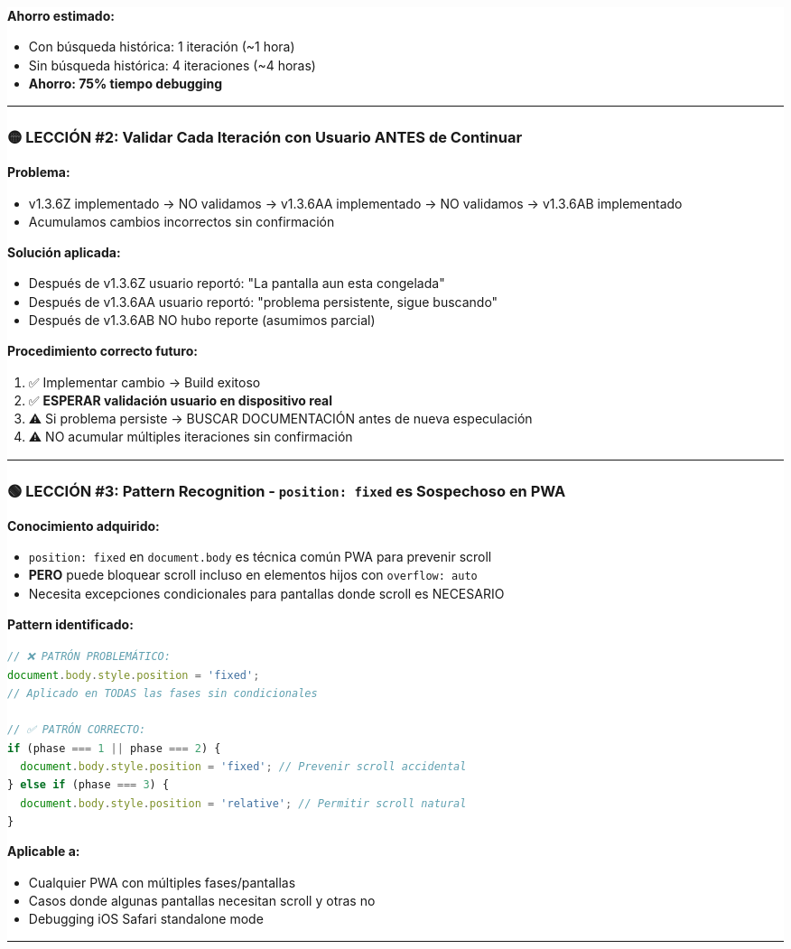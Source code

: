 **Ahorro estimado:**
- Con búsqueda histórica: 1 iteración (~1 hora)
- Sin búsqueda histórica: 4 iteraciones (~4 horas)
- **Ahorro: 75% tiempo debugging**

---

### 🟡 LECCIÓN #2: Validar Cada Iteración con Usuario ANTES de Continuar

**Problema:**
- v1.3.6Z implementado → NO validamos → v1.3.6AA implementado → NO validamos → v1.3.6AB implementado
- Acumulamos cambios incorrectos sin confirmación

**Solución aplicada:**
- Después de v1.3.6Z usuario reportó: "La pantalla aun esta congelada"
- Después de v1.3.6AA usuario reportó: "problema persistente, sigue buscando"
- Después de v1.3.6AB NO hubo reporte (asumimos parcial)

**Procedimiento correcto futuro:**
1. ✅ Implementar cambio → Build exitoso
2. ✅ **ESPERAR validación usuario en dispositivo real**
3. ⚠️ Si problema persiste → BUSCAR DOCUMENTACIÓN antes de nueva especulación
4. ⚠️ NO acumular múltiples iteraciones sin confirmación

---

### 🟢 LECCIÓN #3: Pattern Recognition - `position: fixed` es Sospechoso en PWA

**Conocimiento adquirido:**
- `position: fixed` en `document.body` es técnica común PWA para prevenir scroll
- **PERO** puede bloquear scroll incluso en elementos hijos con `overflow: auto`
- Necesita excepciones condicionales para pantallas donde scroll es NECESARIO

**Pattern identificado:**
```typescript
// ❌ PATRÓN PROBLEMÁTICO:
document.body.style.position = 'fixed';
// Aplicado en TODAS las fases sin condicionales

// ✅ PATRÓN CORRECTO:
if (phase === 1 || phase === 2) {
  document.body.style.position = 'fixed'; // Prevenir scroll accidental
} else if (phase === 3) {
  document.body.style.position = 'relative'; // Permitir scroll natural
}
```

**Aplicable a:**
- Cualquier PWA con múltiples fases/pantallas
- Casos donde algunas pantallas necesitan scroll y otras no
- Debugging iOS Safari standalone mode

---